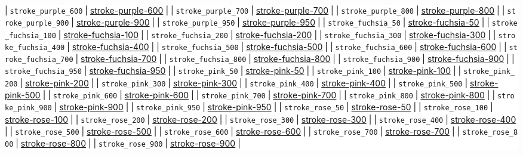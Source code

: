 | `stroke_purple_600` | [stroke-purple-600](https://tailwindcss.com/docs/stroke) |
| `stroke_purple_700` | [stroke-purple-700](https://tailwindcss.com/docs/stroke) |
| `stroke_purple_800` | [stroke-purple-800](https://tailwindcss.com/docs/stroke) |
| `stroke_purple_900` | [stroke-purple-900](https://tailwindcss.com/docs/stroke) |
| `stroke_purple_950` | [stroke-purple-950](https://tailwindcss.com/docs/stroke) |
| `stroke_fuchsia_50` | [stroke-fuchsia-50](https://tailwindcss.com/docs/stroke) |
| `stroke_fuchsia_100` | [stroke-fuchsia-100](https://tailwindcss.com/docs/stroke) |
| `stroke_fuchsia_200` | [stroke-fuchsia-200](https://tailwindcss.com/docs/stroke) |
| `stroke_fuchsia_300` | [stroke-fuchsia-300](https://tailwindcss.com/docs/stroke) |
| `stroke_fuchsia_400` | [stroke-fuchsia-400](https://tailwindcss.com/docs/stroke) |
| `stroke_fuchsia_500` | [stroke-fuchsia-500](https://tailwindcss.com/docs/stroke) |
| `stroke_fuchsia_600` | [stroke-fuchsia-600](https://tailwindcss.com/docs/stroke) |
| `stroke_fuchsia_700` | [stroke-fuchsia-700](https://tailwindcss.com/docs/stroke) |
| `stroke_fuchsia_800` | [stroke-fuchsia-800](https://tailwindcss.com/docs/stroke) |
| `stroke_fuchsia_900` | [stroke-fuchsia-900](https://tailwindcss.com/docs/stroke) |
| `stroke_fuchsia_950` | [stroke-fuchsia-950](https://tailwindcss.com/docs/stroke) |
| `stroke_pink_50` | [stroke-pink-50](https://tailwindcss.com/docs/stroke) |
| `stroke_pink_100` | [stroke-pink-100](https://tailwindcss.com/docs/stroke) |
| `stroke_pink_200` | [stroke-pink-200](https://tailwindcss.com/docs/stroke) |
| `stroke_pink_300` | [stroke-pink-300](https://tailwindcss.com/docs/stroke) |
| `stroke_pink_400` | [stroke-pink-400](https://tailwindcss.com/docs/stroke) |
| `stroke_pink_500` | [stroke-pink-500](https://tailwindcss.com/docs/stroke) |
| `stroke_pink_600` | [stroke-pink-600](https://tailwindcss.com/docs/stroke) |
| `stroke_pink_700` | [stroke-pink-700](https://tailwindcss.com/docs/stroke) |
| `stroke_pink_800` | [stroke-pink-800](https://tailwindcss.com/docs/stroke) |
| `stroke_pink_900` | [stroke-pink-900](https://tailwindcss.com/docs/stroke) |
| `stroke_pink_950` | [stroke-pink-950](https://tailwindcss.com/docs/stroke) |
| `stroke_rose_50` | [stroke-rose-50](https://tailwindcss.com/docs/stroke) |
| `stroke_rose_100` | [stroke-rose-100](https://tailwindcss.com/docs/stroke) |
| `stroke_rose_200` | [stroke-rose-200](https://tailwindcss.com/docs/stroke) |
| `stroke_rose_300` | [stroke-rose-300](https://tailwindcss.com/docs/stroke) |
| `stroke_rose_400` | [stroke-rose-400](https://tailwindcss.com/docs/stroke) |
| `stroke_rose_500` | [stroke-rose-500](https://tailwindcss.com/docs/stroke) |
| `stroke_rose_600` | [stroke-rose-600](https://tailwindcss.com/docs/stroke) |
| `stroke_rose_700` | [stroke-rose-700](https://tailwindcss.com/docs/stroke) |
| `stroke_rose_800` | [stroke-rose-800](https://tailwindcss.com/docs/stroke) |
| `stroke_rose_900` | [stroke-rose-900](https://tailwindcss.com/docs/stroke) |